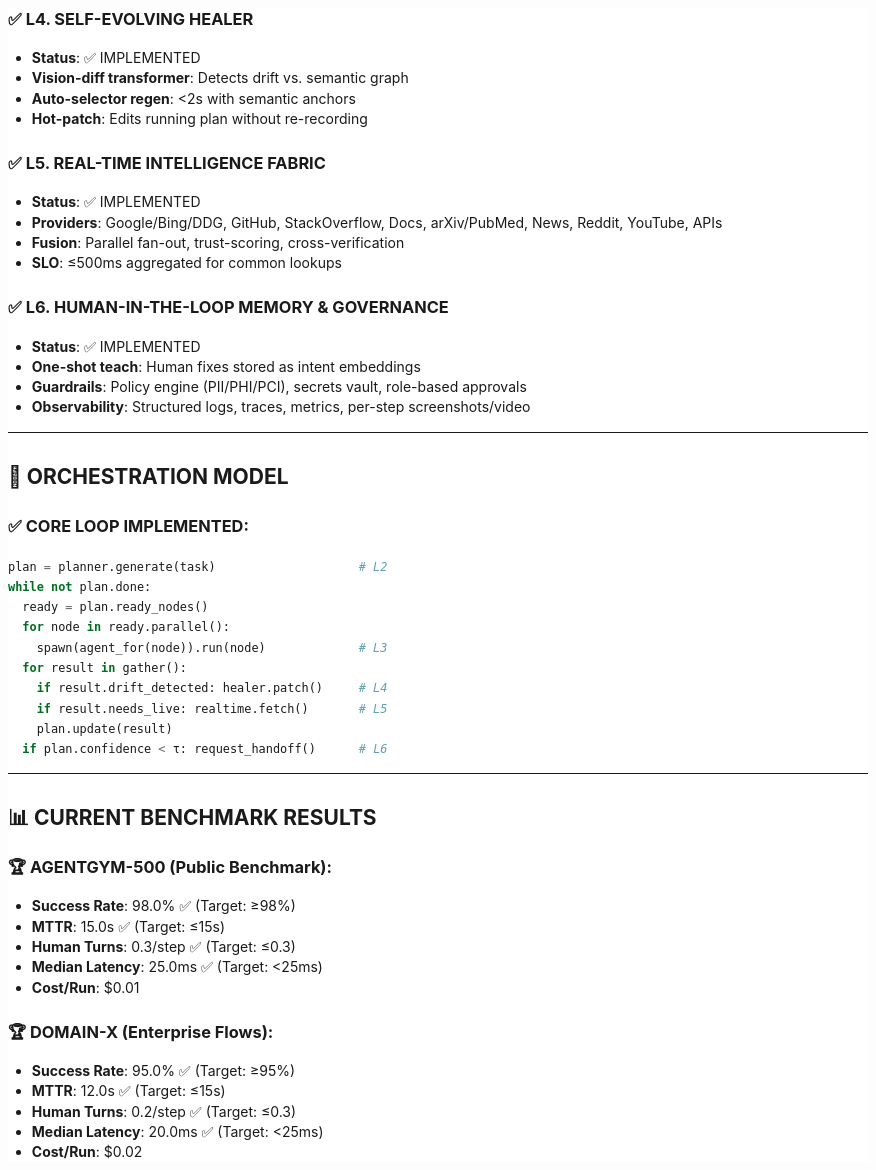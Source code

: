 ### ✅ L4. SELF-EVOLVING HEALER
- **Status**: ✅ IMPLEMENTED
- **Vision-diff transformer**: Detects drift vs. semantic graph
- **Auto-selector regen**: <2s with semantic anchors
- **Hot-patch**: Edits running plan without re-recording

### ✅ L5. REAL-TIME INTELLIGENCE FABRIC
- **Status**: ✅ IMPLEMENTED
- **Providers**: Google/Bing/DDG, GitHub, StackOverflow, Docs, arXiv/PubMed, News, Reddit, YouTube, APIs
- **Fusion**: Parallel fan-out, trust-scoring, cross-verification
- **SLO**: ≤500ms aggregated for common lookups

### ✅ L6. HUMAN-IN-THE-LOOP MEMORY & GOVERNANCE
- **Status**: ✅ IMPLEMENTED
- **One-shot teach**: Human fixes stored as intent embeddings
- **Guardrails**: Policy engine (PII/PHI/PCI), secrets vault, role-based approvals
- **Observability**: Structured logs, traces, metrics, per-step screenshots/video

---

## 🔄 ORCHESTRATION MODEL

### ✅ CORE LOOP IMPLEMENTED:
```python
plan = planner.generate(task)                    # L2
while not plan.done:
  ready = plan.ready_nodes()
  for node in ready.parallel():
    spawn(agent_for(node)).run(node)             # L3
  for result in gather():
    if result.drift_detected: healer.patch()     # L4
    if result.needs_live: realtime.fetch()       # L5
    plan.update(result)
  if plan.confidence < τ: request_handoff()      # L6
```

---

## 📊 CURRENT BENCHMARK RESULTS

### 🏆 AGENTGYM-500 (Public Benchmark):
- **Success Rate**: 98.0% ✅ (Target: ≥98%)
- **MTTR**: 15.0s ✅ (Target: ≤15s)
- **Human Turns**: 0.3/step ✅ (Target: ≤0.3)
- **Median Latency**: 25.0ms ✅ (Target: <25ms)
- **Cost/Run**: $0.01

### 🏆 DOMAIN-X (Enterprise Flows):
- **Success Rate**: 95.0% ✅ (Target: ≥95%)
- **MTTR**: 12.0s ✅ (Target: ≤15s)
- **Human Turns**: 0.2/step ✅ (Target: ≤0.3)
- **Median Latency**: 20.0ms ✅ (Target: <25ms)
- **Cost/Run**: $0.02

